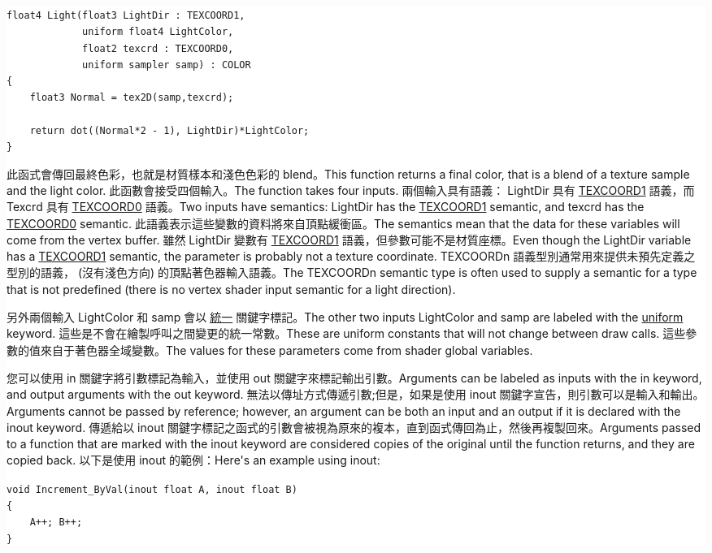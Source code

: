 
```
float4 Light(float3 LightDir : TEXCOORD1, 
             uniform float4 LightColor,  
             float2 texcrd : TEXCOORD0, 
             uniform sampler samp) : COLOR 
{
    float3 Normal = tex2D(samp,texcrd);

    return dot((Normal*2 - 1), LightDir)*LightColor;
}
```



<span data-ttu-id="3f767-315">此函式會傳回最終色彩，也就是材質樣本和淺色色彩的 blend。</span><span class="sxs-lookup"><span data-stu-id="3f767-315">This function returns a final color, that is a blend of a texture sample and the light color.</span></span> <span data-ttu-id="3f767-316">此函數會接受四個輸入。</span><span class="sxs-lookup"><span data-stu-id="3f767-316">The function takes four inputs.</span></span> <span data-ttu-id="3f767-317">兩個輸入具有語義： LightDir 具有 [TEXCOORD1](dx-graphics-hlsl-semantics.md) 語義，而 Texcrd 具有 [TEXCOORD0](dx-graphics-hlsl-semantics.md) 語義。</span><span class="sxs-lookup"><span data-stu-id="3f767-317">Two inputs have semantics: LightDir has the [TEXCOORD1](dx-graphics-hlsl-semantics.md) semantic, and texcrd has the [TEXCOORD0](dx-graphics-hlsl-semantics.md) semantic.</span></span> <span data-ttu-id="3f767-318">此語義表示這些變數的資料將來自頂點緩衝區。</span><span class="sxs-lookup"><span data-stu-id="3f767-318">The semantics mean that the data for these variables will come from the vertex buffer.</span></span> <span data-ttu-id="3f767-319">雖然 LightDir 變數有 [TEXCOORD1](dx-graphics-hlsl-semantics.md) 語義，但參數可能不是材質座標。</span><span class="sxs-lookup"><span data-stu-id="3f767-319">Even though the LightDir variable has a [TEXCOORD1](dx-graphics-hlsl-semantics.md) semantic, the parameter is probably not a texture coordinate.</span></span> <span data-ttu-id="3f767-320">TEXCOORDn 語義型別通常用來提供未預先定義之型別的語義， (沒有淺色方向) 的頂點著色器輸入語義。</span><span class="sxs-lookup"><span data-stu-id="3f767-320">The TEXCOORDn semantic type is often used to supply a semantic for a type that is not predefined (there is no vertex shader input semantic for a light direction).</span></span>

<span data-ttu-id="3f767-321">另外兩個輸入 LightColor 和 samp 會以 [統一](dx-graphics-hlsl-appendix.md) 關鍵字標記。</span><span class="sxs-lookup"><span data-stu-id="3f767-321">The other two inputs LightColor and samp are labeled with the [uniform](dx-graphics-hlsl-appendix.md) keyword.</span></span> <span data-ttu-id="3f767-322">這些是不會在繪製呼叫之間變更的統一常數。</span><span class="sxs-lookup"><span data-stu-id="3f767-322">These are uniform constants that will not change between draw calls.</span></span> <span data-ttu-id="3f767-323">這些參數的值來自于著色器全域變數。</span><span class="sxs-lookup"><span data-stu-id="3f767-323">The values for these parameters come from shader global variables.</span></span>

<span data-ttu-id="3f767-324">您可以使用 in 關鍵字將引數標記為輸入，並使用 out 關鍵字來標記輸出引數。</span><span class="sxs-lookup"><span data-stu-id="3f767-324">Arguments can be labeled as inputs with the in keyword, and output arguments with the out keyword.</span></span> <span data-ttu-id="3f767-325">無法以傳址方式傳遞引數;但是，如果是使用 inout 關鍵字宣告，則引數可以是輸入和輸出。</span><span class="sxs-lookup"><span data-stu-id="3f767-325">Arguments cannot be passed by reference; however, an argument can be both an input and an output if it is declared with the inout keyword.</span></span> <span data-ttu-id="3f767-326">傳遞給以 inout 關鍵字標記之函式的引數會被視為原來的複本，直到函式傳回為止，然後再複製回來。</span><span class="sxs-lookup"><span data-stu-id="3f767-326">Arguments passed to a function that are marked with the inout keyword are considered copies of the original until the function returns, and they are copied back.</span></span> <span data-ttu-id="3f767-327">以下是使用 inout 的範例：</span><span class="sxs-lookup"><span data-stu-id="3f767-327">Here's an example using inout:</span></span>


```
void Increment_ByVal(inout float A, inout float B) 
{ 
    A++; B++;
}
```
